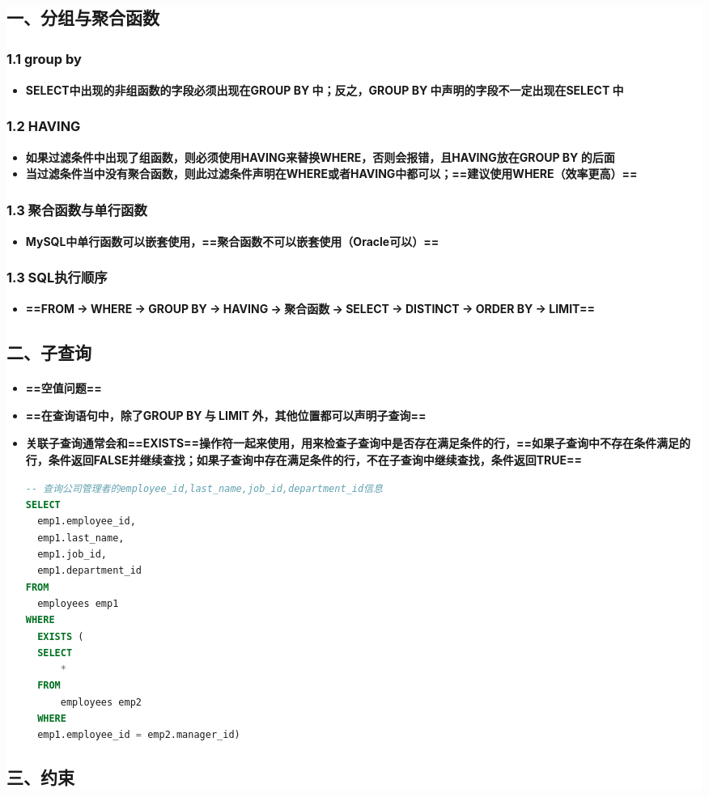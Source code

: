 

## 一、分组与聚合函数

### 1.1 group by

- **SELECT中出现的非组函数的字段必须出现在GROUP BY 中；反之，GROUP BY 中声明的字段不一定出现在SELECT 中**

### 1.2 HAVING

- **如果过滤条件中出现了组函数，则必须使用HAVING来替换WHERE，否则会报错，且HAVING放在GROUP BY 的后面**
- **当过滤条件当中没有聚合函数，则此过滤条件声明在WHERE或者HAVING中都可以；==建议使用WHERE（效率更高）==**

### 1.3 聚合函数与单行函数

- **MySQL中单行函数可以嵌套使用，==聚合函数不可以嵌套使用（Oracle可以）==**



### 1.3 SQL执行顺序

- **==FROM -> WHERE -> GROUP BY -> HAVING -> 聚合函数 -> SELECT -> DISTINCT -> ORDER BY -> LIMIT==**



## 二、子查询 

- **==空值问题==**

- **==在查询语句中，除了GROUP BY 与 LIMIT 外，其他位置都可以声明子查询==**

- **关联子查询通常会和==EXISTS==操作符一起来使用，用来检查子查询中是否存在满足条件的行，==如果子查询中不存在条件满足的行，条件返回FALSE并继续查找；如果子查询中存在满足条件的行，不在子查询中继续查找，条件返回TRUE==**

  ```sql
  -- 查询公司管理者的employee_id,last_name,job_id,department_id信息
  SELECT
  	emp1.employee_id,
  	emp1.last_name,
  	emp1.job_id,
  	emp1.department_id 
  FROM
  	employees emp1 
  WHERE
  	EXISTS (
  	SELECT
  		*
  	FROM 
  		employees emp2 
  	WHERE
  	emp1.employee_id = emp2.manager_id)
  ```

  

## 三、约束
